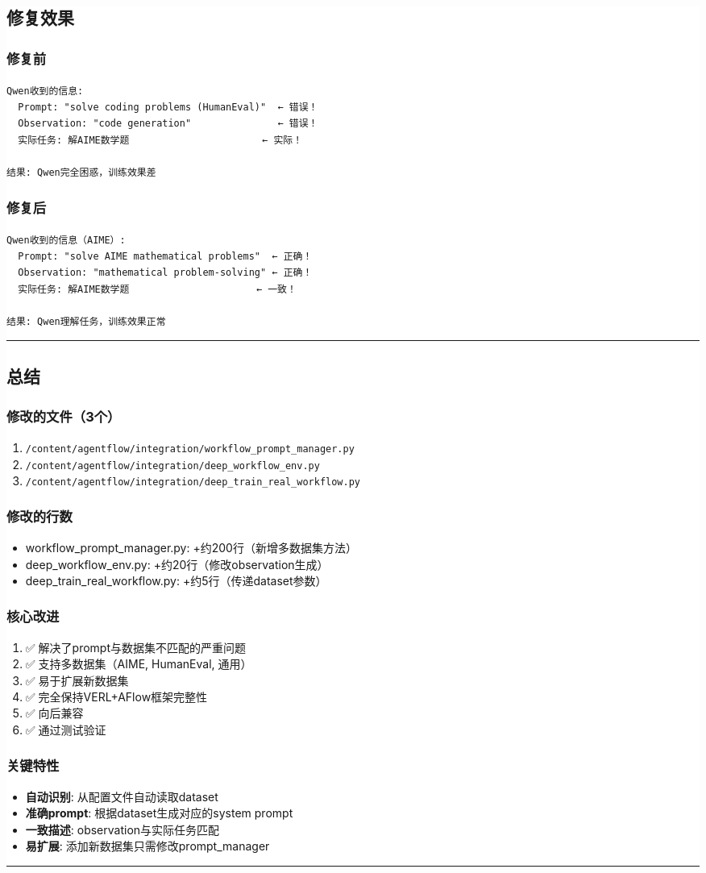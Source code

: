 
## 修复效果

### 修复前
```
Qwen收到的信息:
  Prompt: "solve coding problems (HumanEval)"  ← 错误！
  Observation: "code generation"               ← 错误！
  实际任务: 解AIME数学题                       ← 实际！

结果: Qwen完全困惑，训练效果差
```

### 修复后
```
Qwen收到的信息（AIME）:
  Prompt: "solve AIME mathematical problems"  ← 正确！
  Observation: "mathematical problem-solving" ← 正确！
  实际任务: 解AIME数学题                      ← 一致！

结果: Qwen理解任务，训练效果正常
```

---

## 总结

### 修改的文件（3个）
1. `/content/agentflow/integration/workflow_prompt_manager.py`
2. `/content/agentflow/integration/deep_workflow_env.py`
3. `/content/agentflow/integration/deep_train_real_workflow.py`

### 修改的行数
- workflow_prompt_manager.py: +约200行（新增多数据集方法）
- deep_workflow_env.py: +约20行（修改observation生成）
- deep_train_real_workflow.py: +约5行（传递dataset参数）

### 核心改进
1. ✅ 解决了prompt与数据集不匹配的严重问题
2. ✅ 支持多数据集（AIME, HumanEval, 通用）
3. ✅ 易于扩展新数据集
4. ✅ 完全保持VERL+AFlow框架完整性
5. ✅ 向后兼容
6. ✅ 通过测试验证

### 关键特性
- **自动识别**: 从配置文件自动读取dataset
- **准确prompt**: 根据dataset生成对应的system prompt
- **一致描述**: observation与实际任务匹配
- **易扩展**: 添加新数据集只需修改prompt_manager

---